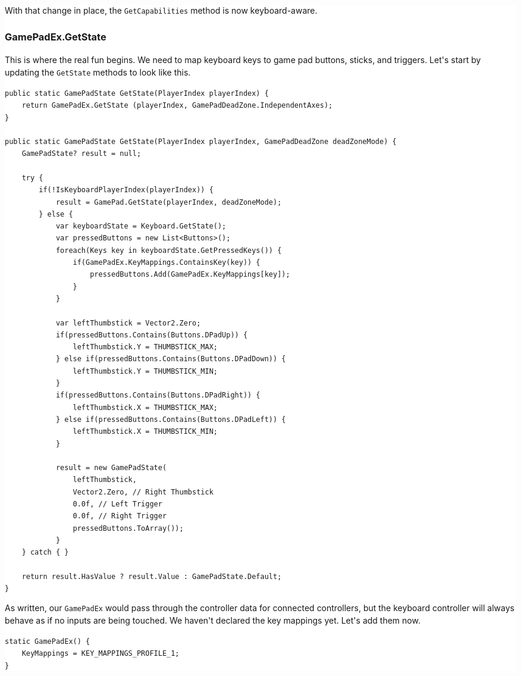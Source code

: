With that change in place, the `GetCapabilities` method is now keyboard-aware.

### GamePadEx.GetState

This is where the real fun begins. We need to map keyboard keys to game pad buttons, sticks, and triggers. Let's start by updating the `GetState` methods to look like this.

    public static GamePadState GetState(PlayerIndex playerIndex) {
        return GamePadEx.GetState (playerIndex, GamePadDeadZone.IndependentAxes);
    }
    
    public static GamePadState GetState(PlayerIndex playerIndex, GamePadDeadZone deadZoneMode) {
        GamePadState? result = null;
    
        try {
            if(!IsKeyboardPlayerIndex(playerIndex)) {
                result = GamePad.GetState(playerIndex, deadZoneMode);
            } else {
                var keyboardState = Keyboard.GetState();
                var pressedButtons = new List<Buttons>();
                foreach(Keys key in keyboardState.GetPressedKeys()) {
                    if(GamePadEx.KeyMappings.ContainsKey(key)) {
                        pressedButtons.Add(GamePadEx.KeyMappings[key]);
                    }
                }
    
                var leftThumbstick = Vector2.Zero;
                if(pressedButtons.Contains(Buttons.DPadUp)) {
                    leftThumbstick.Y = THUMBSTICK_MAX;
                } else if(pressedButtons.Contains(Buttons.DPadDown)) {
                    leftThumbstick.Y = THUMBSTICK_MIN;
                }
                if(pressedButtons.Contains(Buttons.DPadRight)) {
                    leftThumbstick.X = THUMBSTICK_MAX;
                } else if(pressedButtons.Contains(Buttons.DPadLeft)) {
                    leftThumbstick.X = THUMBSTICK_MIN;
                }
    
                result = new GamePadState(
                    leftThumbstick,
                    Vector2.Zero, // Right Thumbstick
                    0.0f, // Left Trigger
                    0.0f, // Right Trigger
                    pressedButtons.ToArray());
                }
        } catch { }
    
        return result.HasValue ? result.Value : GamePadState.Default;
    }

As written, our `GamePadEx` would pass through the controller data for connected controllers, but the keyboard controller will always behave as if no inputs are being touched. We haven't declared the key mappings yet. Let's add them now.

    static GamePadEx() {
        KeyMappings = KEY_MAPPINGS_PROFILE_1;
    }
    